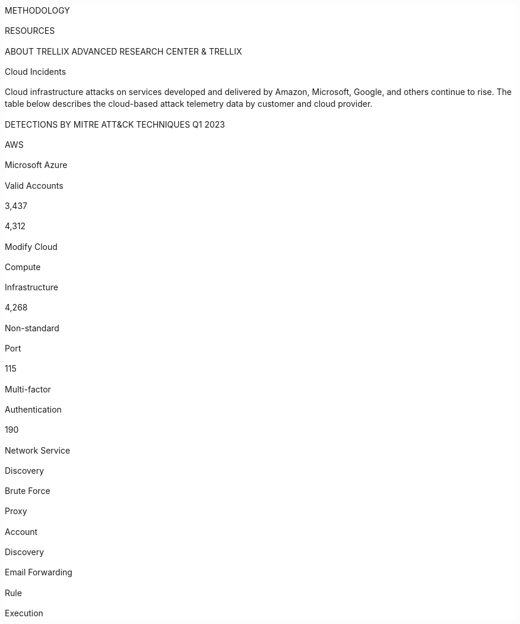 METHODOLOGY

RESOURCES

ABOUT TRELLIX 
ADVANCED RESEARCH 
CENTER \& TRELLIX

Cloud Incidents 

Cloud infrastructure attacks on services developed and delivered 
by Amazon, Microsoft, Google, and others continue to rise. The table 
below describes the cloud\-based attack telemetry data by customer 
and cloud provider.

DETECTIONS BY MITRE ATT\&CK TECHNIQUES Q1 2023 

AWS 

Microsoft Azure 

Valid Accounts 

3,437 

4,312 

Modify Cloud 

Compute 

Infrastructure 

4,268 

Non\-standard 

Port 

115 

Multi\-factor 

Authentication 

190 

Network Service 

Discovery 

Brute Force 

Proxy 

Account 

Discovery 

Email Forwarding 

Rule 

Execution 
